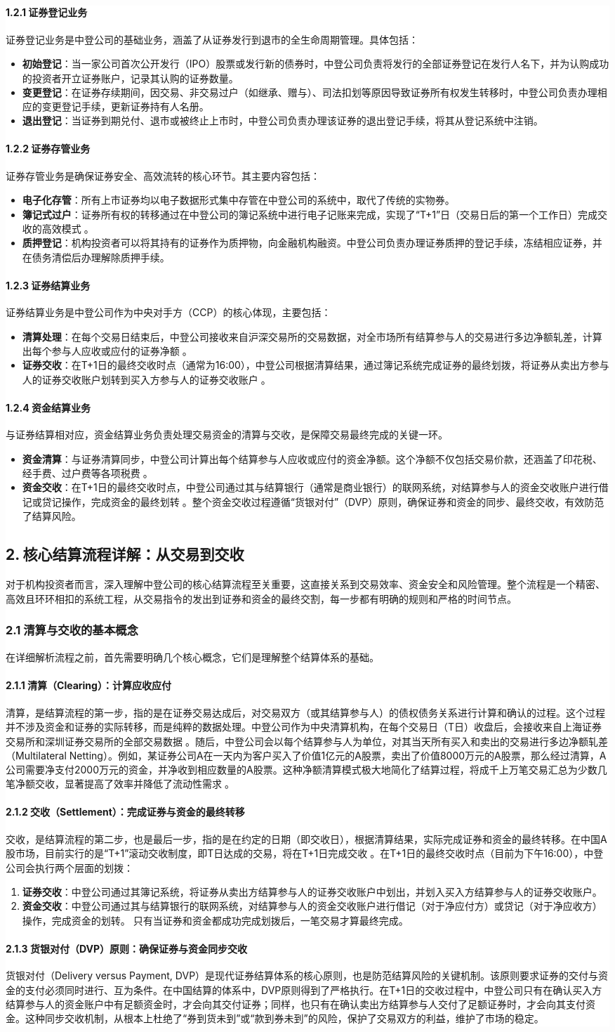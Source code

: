 #### 1.2.1 证券登记业务

证券登记业务是中登公司的基础业务，涵盖了从证券发行到退市的全生命周期管理。具体包括：
*   **初始登记**：当一家公司首次公开发行（IPO）股票或发行新的债券时，中登公司负责将发行的全部证券登记在发行人名下，并为认购成功的投资者开立证券账户，记录其认购的证券数量。
*   **变更登记**：在证券存续期间，因交易、非交易过户（如继承、赠与）、司法扣划等原因导致证券所有权发生转移时，中登公司负责办理相应的变更登记手续，更新证券持有人名册。
*   **退出登记**：当证券到期兑付、退市或被终止上市时，中登公司负责办理该证券的退出登记手续，将其从登记系统中注销。

#### 1.2.2 证券存管业务

证券存管业务是确保证券安全、高效流转的核心环节。其主要内容包括：
*   **电子化存管**：所有上市证券均以电子数据形式集中存管在中登公司的系统中，取代了传统的实物券。
*   **簿记式过户**：证券所有权的转移通过在中登公司的簿记系统中进行电子记账来完成，实现了“T+1”日（交易日后的第一个工作日）完成交收的高效模式 。
*   **质押登记**：机构投资者可以将其持有的证券作为质押物，向金融机构融资。中登公司负责办理证券质押的登记手续，冻结相应证券，并在债务清偿后办理解除质押手续。

#### 1.2.3 证券结算业务

证券结算业务是中登公司作为中央对手方（CCP）的核心体现，主要包括：
*   **清算处理**：在每个交易日结束后，中登公司接收来自沪深交易所的交易数据，对全市场所有结算参与人的交易进行多边净额轧差，计算出每个参与人应收或应付的证券净额 。
*   **证券交收**：在T+1日的最终交收时点（通常为16:00），中登公司根据清算结果，通过簿记系统完成证券的最终划拨，将证券从卖出方参与人的证券交收账户划转到买入方参与人的证券交收账户 。

#### 1.2.4 资金结算业务

与证券结算相对应，资金结算业务负责处理交易资金的清算与交收，是保障交易最终完成的关键一环。
*   **资金清算**：与证券清算同步，中登公司计算出每个结算参与人应收或应付的资金净额。这个净额不仅包括交易价款，还涵盖了印花税、经手费、过户费等各项税费 。
*   **资金交收**：在T+1日的最终交收时点，中登公司通过其与结算银行（通常是商业银行）的联网系统，对结算参与人的资金交收账户进行借记或贷记操作，完成资金的最终划转 。整个资金交收过程遵循“货银对付”（DVP）原则，确保证券和资金的同步、最终交收，有效防范了结算风险。

## 2. 核心结算流程详解：从交易到交收

对于机构投资者而言，深入理解中登公司的核心结算流程至关重要，这直接关系到交易效率、资金安全和风险管理。整个流程是一个精密、高效且环环相扣的系统工程，从交易指令的发出到证券和资金的最终交割，每一步都有明确的规则和严格的时间节点。

### 2.1 清算与交收的基本概念

在详细解析流程之前，首先需要明确几个核心概念，它们是理解整个结算体系的基础。

#### 2.1.1 清算（Clearing）：计算应收应付

清算，是结算流程的第一步，指的是在证券交易达成后，对交易双方（或其结算参与人）的债权债务关系进行计算和确认的过程。这个过程并不涉及资金和证券的实际转移，而是纯粹的数据处理。中登公司作为中央清算机构，在每个交易日（T日）收盘后，会接收来自上海证券交易所和深圳证券交易所的全部交易数据 。随后，中登公司会以每个结算参与人为单位，对其当天所有买入和卖出的交易进行多边净额轧差（Multilateral Netting）。例如，某证券公司A在一天内为客户买入了价值1亿元的A股票，卖出了价值8000万元的A股票，那么经过清算，A公司需要净支付2000万元的资金，并净收到相应数量的A股票。这种净额清算模式极大地简化了结算过程，将成千上万笔交易汇总为少数几笔净额交收，显著提高了效率并降低了流动性需求 。

#### 2.1.2 交收（Settlement）：完成证券与资金的最终转移

交收，是结算流程的第二步，也是最后一步，指的是在约定的日期（即交收日），根据清算结果，实际完成证券和资金的最终转移。在中国A股市场，目前实行的是“T+1”滚动交收制度，即T日达成的交易，将在T+1日完成交收 。在T+1日的最终交收时点（目前为下午16:00），中登公司会执行两个层面的划拨：
1.  **证券交收**：中登公司通过其簿记系统，将证券从卖出方结算参与人的证券交收账户中划出，并划入买入方结算参与人的证券交收账户。
2.  **资金交收**：中登公司通过其与结算银行的联网系统，对结算参与人的资金交收账户进行借记（对于净应付方）或贷记（对于净应收方）操作，完成资金的划转。
只有当证券和资金都成功完成划拨后，一笔交易才算最终完成。

#### 2.1.3 货银对付（DVP）原则：确保证券与资金同步交收

货银对付（Delivery versus Payment, DVP）是现代证券结算体系的核心原则，也是防范结算风险的关键机制。该原则要求证券的交付与资金的支付必须同时进行、互为条件。在中国结算的体系中，DVP原则得到了严格执行。在T+1日的交收过程中，中登公司只有在确认买入方结算参与人的资金账户中有足额资金时，才会向其交付证券；同样，也只有在确认卖出方结算参与人交付了足额证券时，才会向其支付资金。这种同步交收机制，从根本上杜绝了“券到货未到”或“款到券未到”的风险，保护了交易双方的利益，维护了市场的稳定。
